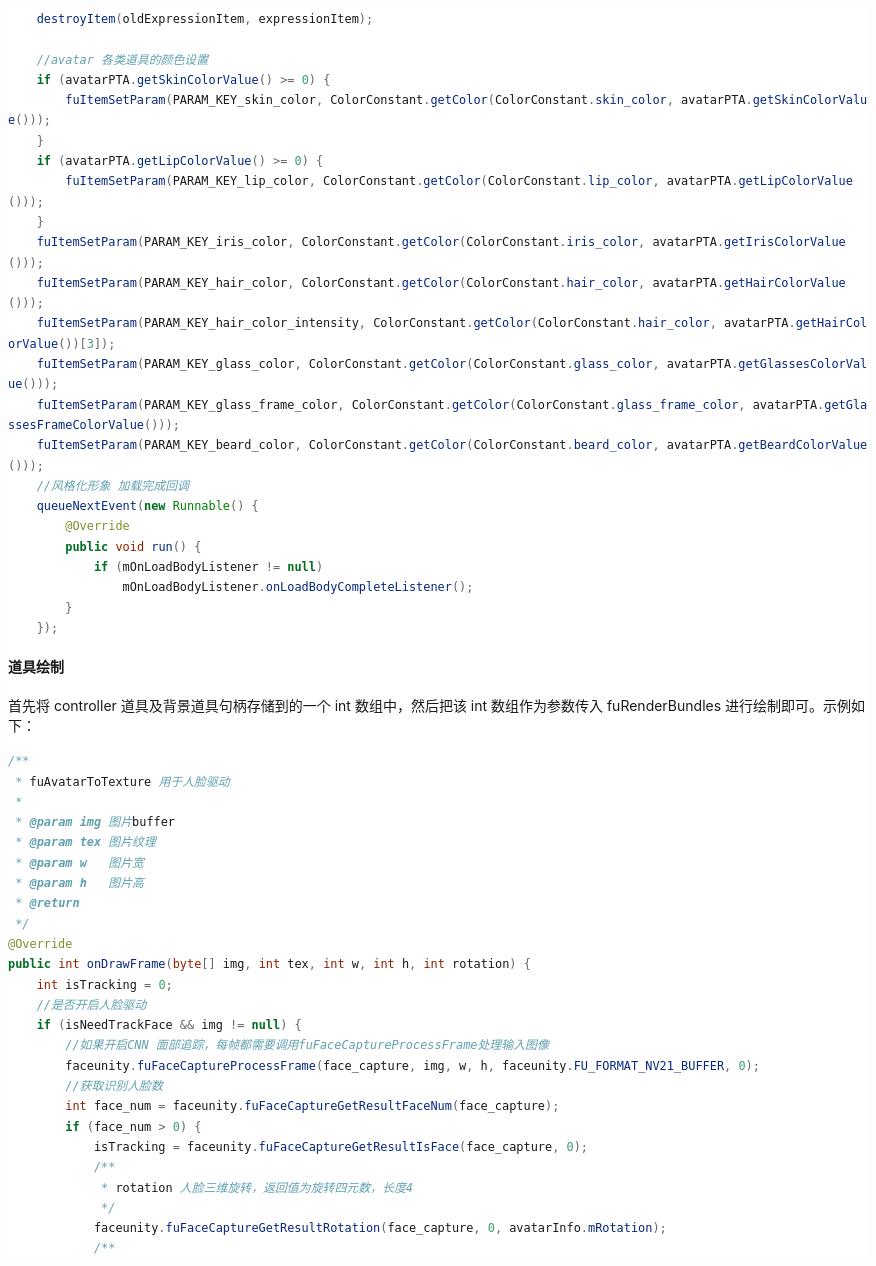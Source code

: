```java
    destroyItem(oldExpressionItem, expressionItem);

    //avatar 各类道具的颜色设置
    if (avatarPTA.getSkinColorValue() >= 0) {
        fuItemSetParam(PARAM_KEY_skin_color, ColorConstant.getColor(ColorConstant.skin_color, avatarPTA.getSkinColorValue()));
    }
    if (avatarPTA.getLipColorValue() >= 0) {
        fuItemSetParam(PARAM_KEY_lip_color, ColorConstant.getColor(ColorConstant.lip_color, avatarPTA.getLipColorValue()));
    }
    fuItemSetParam(PARAM_KEY_iris_color, ColorConstant.getColor(ColorConstant.iris_color, avatarPTA.getIrisColorValue()));
    fuItemSetParam(PARAM_KEY_hair_color, ColorConstant.getColor(ColorConstant.hair_color, avatarPTA.getHairColorValue()));
    fuItemSetParam(PARAM_KEY_hair_color_intensity, ColorConstant.getColor(ColorConstant.hair_color, avatarPTA.getHairColorValue())[3]);
    fuItemSetParam(PARAM_KEY_glass_color, ColorConstant.getColor(ColorConstant.glass_color, avatarPTA.getGlassesColorValue()));
    fuItemSetParam(PARAM_KEY_glass_frame_color, ColorConstant.getColor(ColorConstant.glass_frame_color, avatarPTA.getGlassesFrameColorValue()));
    fuItemSetParam(PARAM_KEY_beard_color, ColorConstant.getColor(ColorConstant.beard_color, avatarPTA.getBeardColorValue()));
    //风格化形象 加载完成回调
    queueNextEvent(new Runnable() {
        @Override
        public void run() {
            if (mOnLoadBodyListener != null)
                mOnLoadBodyListener.onLoadBodyCompleteListener();
        }
    });
```

#### 道具绘制

首先将 controller 道具及背景道具句柄存储到的一个 int 数组中，然后把该 int 数组作为参数传入 fuRenderBundles 进行绘制即可。示例如下：

```java
/**
 * fuAvatarToTexture 用于人脸驱动
 *
 * @param img 图片buffer
 * @param tex 图片纹理
 * @param w   图片宽
 * @param h   图片高
 * @return
 */
@Override
public int onDrawFrame(byte[] img, int tex, int w, int h, int rotation) {
    int isTracking = 0;
    //是否开启人脸驱动
    if (isNeedTrackFace && img != null) {
        //如果开启CNN 面部追踪，每帧都需要调用fuFaceCaptureProcessFrame处理输入图像
        faceunity.fuFaceCaptureProcessFrame(face_capture, img, w, h, faceunity.FU_FORMAT_NV21_BUFFER, 0);
        //获取识别人脸数
        int face_num = faceunity.fuFaceCaptureGetResultFaceNum(face_capture);
        if (face_num > 0) {
            isTracking = faceunity.fuFaceCaptureGetResultIsFace(face_capture, 0);
            /**
             * rotation 人脸三维旋转，返回值为旋转四元数，长度4
             */
            faceunity.fuFaceCaptureGetResultRotation(face_capture, 0, avatarInfo.mRotation);
            /**
```